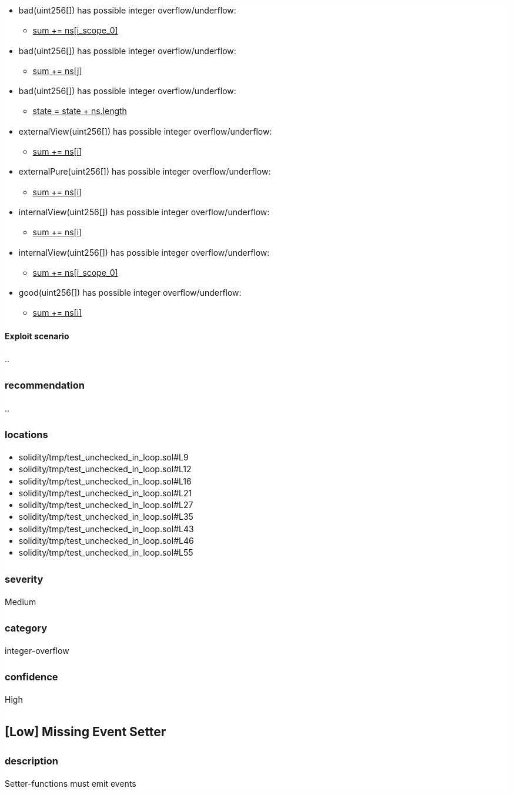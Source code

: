- bad(uint256[]) has possible integer overflow/underflow:
	- [sum += ns[i_scope_0]](solidity/tmp/test_unchecked_in_loop.sol#L12)

- bad(uint256[]) has possible integer overflow/underflow:
	- [sum += ns[j]](solidity/tmp/test_unchecked_in_loop.sol#L16)

- bad(uint256[]) has possible integer overflow/underflow:
	- [state = state + ns.length](solidity/tmp/test_unchecked_in_loop.sol#L21)

- externalView(uint256[]) has possible integer overflow/underflow:
	- [sum += ns[i]](solidity/tmp/test_unchecked_in_loop.sol#L27)

- externalPure(uint256[]) has possible integer overflow/underflow:
	- [sum += ns[i]](solidity/tmp/test_unchecked_in_loop.sol#L35)

- internalView(uint256[]) has possible integer overflow/underflow:
	- [sum += ns[i]](solidity/tmp/test_unchecked_in_loop.sol#L43)

- internalView(uint256[]) has possible integer overflow/underflow:
	- [sum += ns[i_scope_0]](solidity/tmp/test_unchecked_in_loop.sol#L46)

- good(uint256[]) has possible integer overflow/underflow:
	- [sum += ns[i]](solidity/tmp/test_unchecked_in_loop.sol#L55)

#### Exploit scenario
..

### recommendation
..

### locations
- solidity/tmp/test_unchecked_in_loop.sol#L9
- solidity/tmp/test_unchecked_in_loop.sol#L12
- solidity/tmp/test_unchecked_in_loop.sol#L16
- solidity/tmp/test_unchecked_in_loop.sol#L21
- solidity/tmp/test_unchecked_in_loop.sol#L27
- solidity/tmp/test_unchecked_in_loop.sol#L35
- solidity/tmp/test_unchecked_in_loop.sol#L43
- solidity/tmp/test_unchecked_in_loop.sol#L46
- solidity/tmp/test_unchecked_in_loop.sol#L55

### severity
Medium

### category
integer-overflow

### confidence
High

## [Low] Missing Event Setter

### description
Setter-functions must emit events
